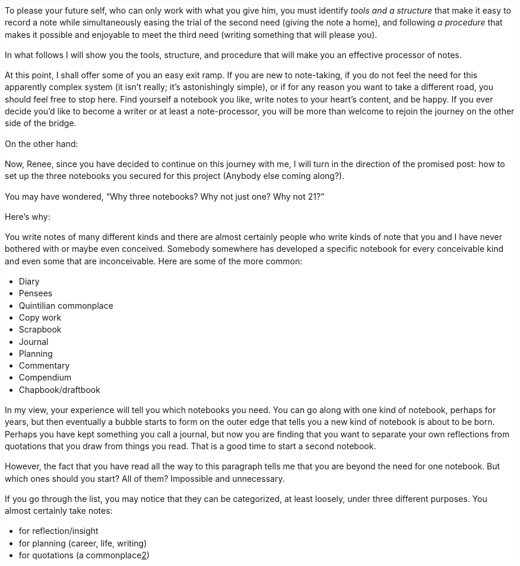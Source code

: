 To please your future self, who can only work with what you give him, you must identify *tools and a structure* that make it easy to record a note while simultaneously easing the trial of the second need (giving the note a home), and following *a procedure* that makes it possible and enjoyable to meet the third need (writing something that will please you).

In what follows I will show you the tools, structure, and procedure that will make you an effective processor of notes.

At this point, I shall offer some of you an easy exit ramp. If you are new to note-taking, if you do not feel the need for this apparently complex system (it isn’t really; it’s astonishingly simple), or if for any reason you want to take a different road, you should feel free to stop here. Find yourself a notebook you like, write notes to your heart’s content, and be happy. If you ever decide you’d like to become a writer or at least a note-processor, you will be more than welcome to rejoin the journey on the other side of the bridge.

On the other hand:

Now, Renee, since you have decided to continue on this journey with me, I will turn in the direction of the promised post: how to set up the three notebooks you secured for this project (Anybody else coming along?).

You may have wondered, “Why three notebooks? Why not just one? Why not 21?”

Here’s why:

You write notes of many different kinds and there are almost certainly people who write kinds of note that you and I have never bothered with or maybe even conceived. Somebody somewhere has developed a specific notebook for every conceivable kind and even some that are inconceivable. Here are some of the more common:

- Diary
- Pensees
- Quintilian commonplace
- Copy work
- Scrapbook
- Journal
- Planning
- Commentary
- Compendium
- Chapbook/draftbook

In my view, your experience will tell you which notebooks you need. You can go along with one kind of notebook, perhaps for years, but then eventually a bubble starts to form on the outer edge that tells you a new kind of notebook is about to be born. Perhaps you have kept something you call a journal, but now you are finding that you want to separate your own reflections from quotations that you draw from things you read. That is a good time to start a second notebook.

However, the fact that you have read all the way to this paragraph tells me that you are beyond the need for one notebook. But which ones should you start? All of them? Impossible and unnecessary.

If you go through the list, you may notice that they can be categorized, at least loosely, under three different purposes. You almost certainly take notes:

- for reflection/insight
- for planning (career, life, writing)
- for quotations (a commonplace[2](https://andrewkern.substack.com/p/note-processing-3-setting-up-your#footnote-2-153860588))
